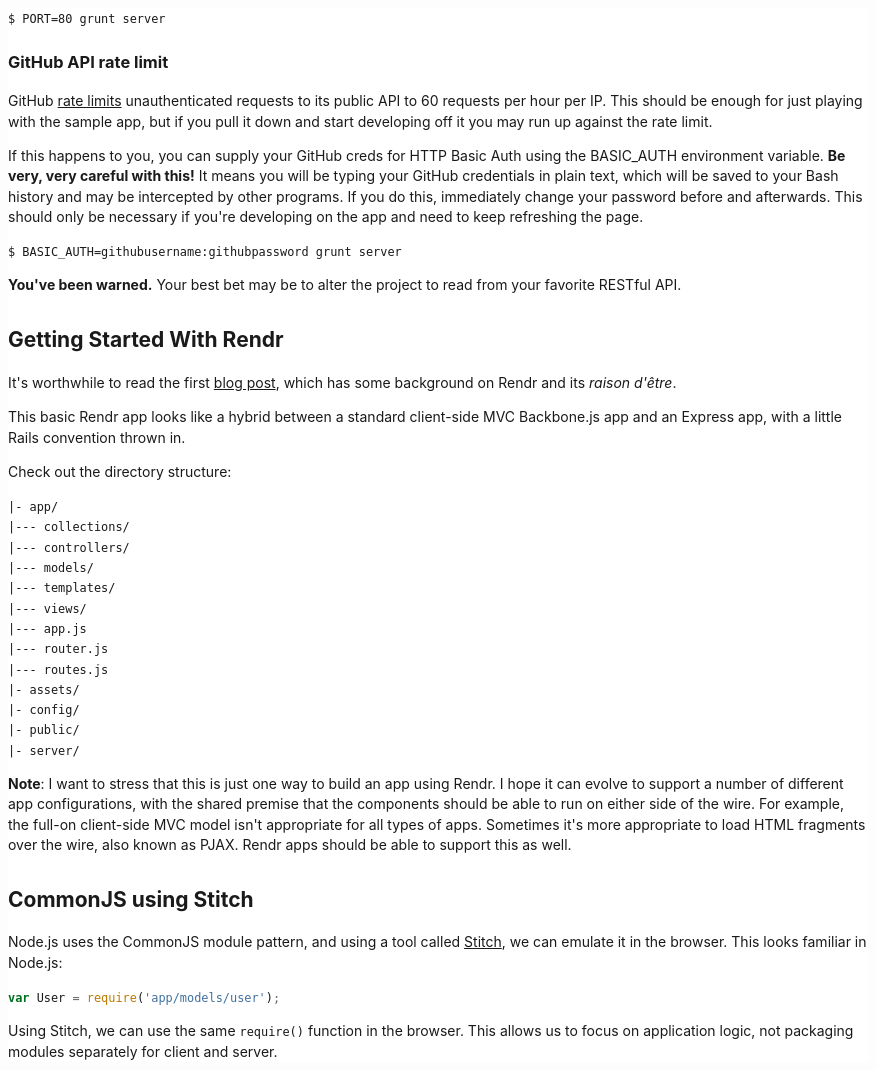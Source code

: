     $ PORT=80 grunt server

### GitHub API rate limit

GitHub [rate limits](http://developer.github.com/v3/#rate-limiting) unauthenticated requests to its public API to 60 requests per hour per IP. This should be enough for just playing with the sample app, but if you pull it down and start developing off it you may run up against the rate limit.

If this happens to you, you can supply your GitHub creds for HTTP Basic Auth using the BASIC_AUTH environment variable. **Be very, very careful with this!** It means you will be typing your GitHub credentials in plain text, which will be saved to your Bash history and may be intercepted by other programs. If you do this, immediately change your password before and afterwards. This should only be necessary if you're developing on the app and need to keep refreshing the page.

	$ BASIC_AUTH=githubusername:githubpassword grunt server

**You've been warned.** Your best bet may be to alter the project to read from your favorite RESTful API.

## Getting Started With Rendr

It's worthwhile to read the first [blog post](http://nerds.airbnb.com/weve-launched-our-first-nodejs-app-to-product), which has some background on Rendr and its *raison d'être*.

This basic Rendr app looks like a hybrid between a standard client-side MVC Backbone.js app and an Express app, with a little Rails convention thrown in.

Check out the directory structure:

    |- app/
    |--- collections/
    |--- controllers/
    |--- models/
    |--- templates/
    |--- views/
    |--- app.js
    |--- router.js
    |--- routes.js
    |- assets/
    |- config/
    |- public/
    |- server/

**Note**: I want to stress that this is just one way to build an app using Rendr. I hope it can evolve to support a number of different app configurations, with the shared premise that the components should be able to run on either side of the wire. For example, the full-on client-side MVC model isn't appropriate for all types of apps. Sometimes it's more appropriate to load HTML fragments over the wire, also known as PJAX. Rendr apps should be able to support this as well.

## CommonJS using Stitch

Node.js uses the CommonJS module pattern, and using a tool called [Stitch](https://github.com/sstephenson/stitch), we can emulate it in the browser. This looks familiar in Node.js:

```js
var User = require('app/models/user');
```
Using Stitch, we can use the same `require()` function in the browser. This allows us to focus on application logic, not packaging modules separately for client and server.
